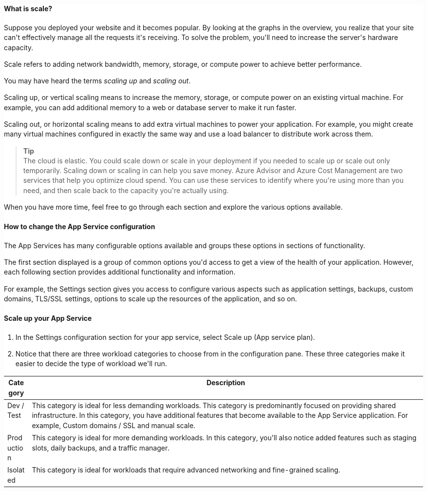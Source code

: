 #### What is scale?

Suppose you deployed your website and it becomes popular. By looking at the graphs in the overview, you realize that your site can't effectively manage all the requests it's receiving. To solve the problem, you'll need to increase the server's hardware capacity.

Scale refers to adding network bandwidth, memory, storage, or compute power to achieve better performance.

You may have heard the terms _scaling up_ and _scaling out_.

Scaling up, or vertical scaling means to increase the memory, storage, or compute power on an existing virtual machine. For example, you can add additional memory to a web or database server to make it run faster.

Scaling out, or horizontal scaling means to add extra virtual machines to power your application. For example, you might create many virtual machines configured in exactly the same way and use a load balancer to distribute work across them.

> **Tip** <br>
> The cloud is elastic. You could scale down or scale in your deployment if you needed to scale up or scale out only temporarily. Scaling down or scaling in can help you save money. Azure Advisor and Azure Cost Management are two services that help you optimize cloud spend. You can use these services to identify where you're using more than you need, and then scale back to the capacity you're actually using.

When you have more time, feel free to go through each section and explore the various options available.

#### How to change the App Service configuration

The App Services has many configurable options available and groups these options in sections of functionality.

The first section displayed is a group of common options you'd access to get a view of the health of your application. However, each following section provides additional functionality and information.

For example, the Settings section gives you access to configure various aspects such as application settings, backups, custom domains, TLS/SSL settings, options to scale up the resources of the application, and so on.

#### Scale up your App Service

1. In the Settings configuration section for your app service, select Scale up (App service plan).

2. Notice that there are three workload categories to choose from in the configuration pane. These three categories make it easier to decide the type of workload we'll run.

| Category   | Description                                                                                                                                                                                                                                                                              |
| ---------- | ---------------------------------------------------------------------------------------------------------------------------------------------------------------------------------------------------------------------------------------------------------------------------------------- |
| Dev / Test | This category is ideal for less demanding workloads. This category is predominantly focused on providing shared infrastructure. In this category, you have additional features that become available to the App Service application. For example, Custom domains / SSL and manual scale. |
| Production | This category is ideal for more demanding workloads. In this category, you'll also notice added features such as staging slots, daily backups, and a traffic manager.                                                                                                                    |
| Isolated   | This category is ideal for workloads that require advanced networking and fine-grained scaling.                                                                                                                                                                                          |
